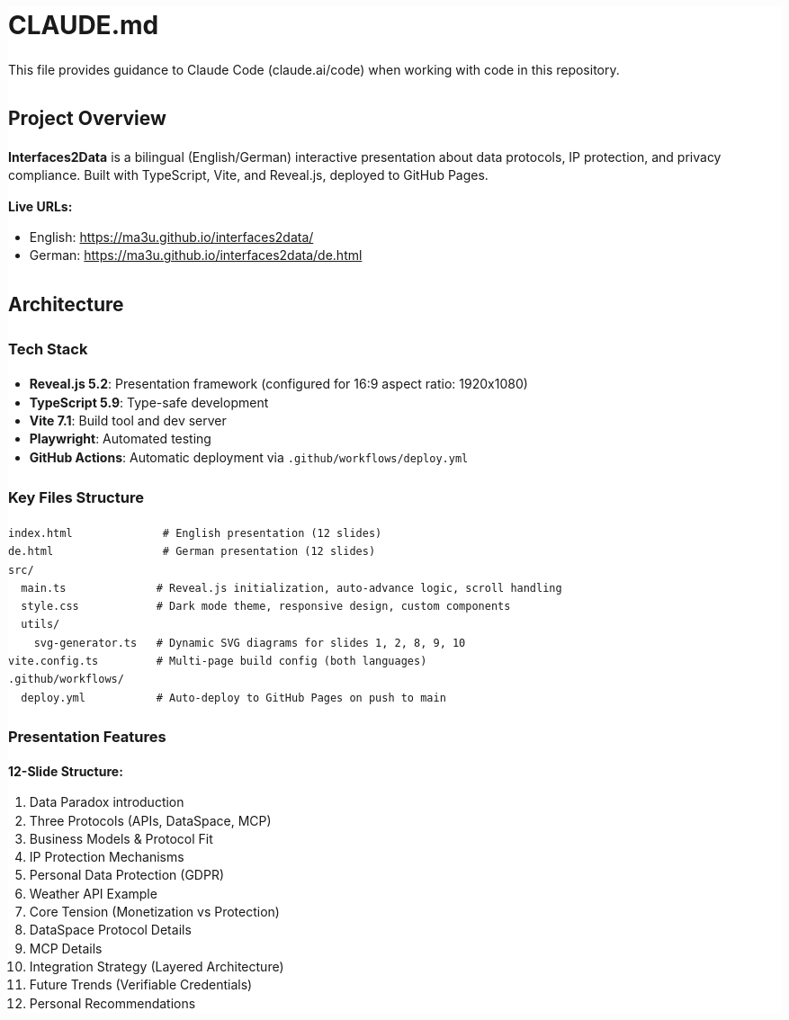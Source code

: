 # CLAUDE.md

This file provides guidance to Claude Code (claude.ai/code) when working with code in this repository.

## Project Overview

**Interfaces2Data** is a bilingual (English/German) interactive presentation about data protocols, IP protection, and privacy compliance. Built with TypeScript, Vite, and Reveal.js, deployed to GitHub Pages.

**Live URLs:**
- English: https://ma3u.github.io/interfaces2data/
- German: https://ma3u.github.io/interfaces2data/de.html

## Architecture

### Tech Stack
- **Reveal.js 5.2**: Presentation framework (configured for 16:9 aspect ratio: 1920x1080)
- **TypeScript 5.9**: Type-safe development
- **Vite 7.1**: Build tool and dev server
- **Playwright**: Automated testing
- **GitHub Actions**: Automatic deployment via `.github/workflows/deploy.yml`

### Key Files Structure
```
index.html              # English presentation (12 slides)
de.html                 # German presentation (12 slides)
src/
  main.ts              # Reveal.js initialization, auto-advance logic, scroll handling
  style.css            # Dark mode theme, responsive design, custom components
  utils/
    svg-generator.ts   # Dynamic SVG diagrams for slides 1, 2, 8, 9, 10
vite.config.ts         # Multi-page build config (both languages)
.github/workflows/
  deploy.yml           # Auto-deploy to GitHub Pages on push to main
```

### Presentation Features

**12-Slide Structure:**
1. Data Paradox introduction
2. Three Protocols (APIs, DataSpace, MCP)
3. Business Models & Protocol Fit
4. IP Protection Mechanisms
5. Personal Data Protection (GDPR)
6. Weather API Example
7. Core Tension (Monetization vs Protection)
8. DataSpace Protocol Details
9. MCP Details
10. Integration Strategy (Layered Architecture)
11. Future Trends (Verifiable Credentials)
12. Personal Recommendations
